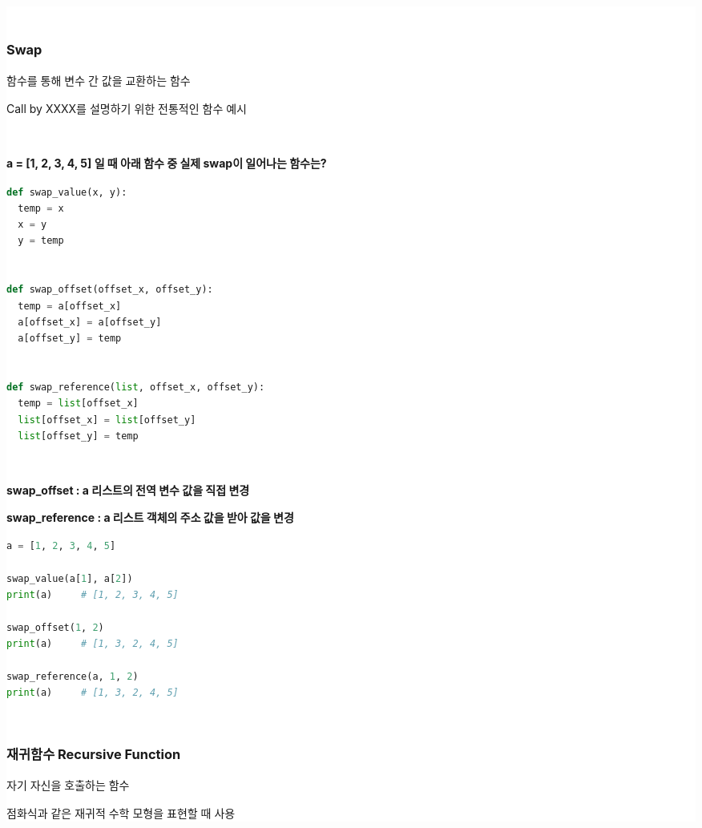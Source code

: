 <br>

### Swap

함수를 통해 변수 간 값을 교환하는 함수

Call by XXXX를 설명하기 위한 전통적인 함수 예시

<br>

**a = [1, 2, 3, 4, 5] 일 때 아래 함수 중 실제 swap이 일어나는 함수는?**

```python
def swap_value(x, y):
  temp = x
  x = y
  y = temp
  
  
def swap_offset(offset_x, offset_y):
  temp = a[offset_x]
  a[offset_x] = a[offset_y]
  a[offset_y] = temp
  

def swap_reference(list, offset_x, offset_y):
  temp = list[offset_x]
  list[offset_x] = list[offset_y]
  list[offset_y] = temp
```

<br>

**swap_offset : a 리스트의 전역 변수 값을 직접 변경**

**swap_reference : a 리스트 객체의 주소 값을 받아 값을 변경**

```python
a = [1, 2, 3, 4, 5]

swap_value(a[1], a[2])
print(a)     # [1, 2, 3, 4, 5]

swap_offset(1, 2)
print(a)     # [1, 3, 2, 4, 5]

swap_reference(a, 1, 2)
print(a)     # [1, 3, 2, 4, 5]
```

<br>

### 재귀함수 Recursive Function

자기 자신을 호출하는 함수

점화식과 같은 재귀적 수학 모형을 표현할 때 사용

